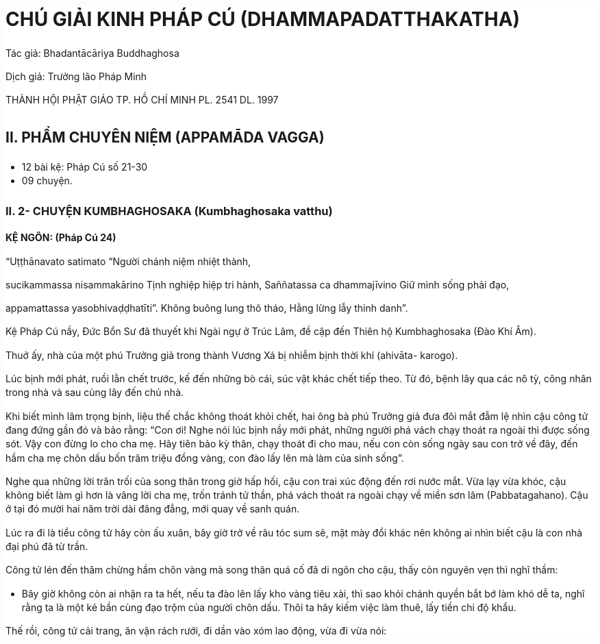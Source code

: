 # CHÚ GIẢI KINH PHÁP CÚ (DHAMMAPADATTHAKATHA)

Tác giả: Bhadantācāriya Buddhaghosa

Dịch giả: Trưởng lão Pháp Minh

THÀNH HỘI PHẬT GIÁO TP. HỒ CHÍ MINH
PL. 2541 DL. 1997

## II. PHẨM CHUYÊN NIỆM (APPAMĀDA VAGGA)

- 12 bài kệ: Pháp Cú số 21-30
- 09 chuyện.

### II. 2- CHUYỆN KUMBHAGHOSAKA (Kumbhaghosaka vatthu)

**KỆ NGÔN: (Pháp Cú 24)**

“Uṭṭhānavato satimato “Người chánh niệm nhiệt thành,

sucikammassa nisammakārino Tịnh nghiệp hiệp tri hành,
Saññatassa ca dhammajīvino Giữ mình sống phải đạo,

appamattassa yasobhivaḍḍhatīti”. Không buông lung thô tháo,
Hằng lừng lẫy thinh danh”.

Kệ Pháp Cú nầy, Đức Bổn Sư đã thuyết khi Ngài ngự ở Trúc Lâm, đề cập đến Thiên hộ
Kumbhaghosaka (Đào Khí Âm).

Thuở ấy, nhà của một phú Trưởng giả trong thành Vương Xá bị nhiễm bịnh thời khí (ahivāta- karogo).

Lúc bịnh mới phát, ruồi lằn chết trước, kế đến những bò cái, súc vật khác chết tiếp theo. Từ đó, bệnh lây qua các nô tỳ, công nhân trong nhà và sau cùng lây đến chủ nhà.

Khi biết mình lâm trọng bịnh, liệu thế chắc không thoát khỏi chết, hai ông bà phú Trưởng giả đưa đôi mắt đẫm lệ nhìn cậu công tử đang đứng gần đó và bảo rằng: “Con ơi! Nghe nói lúc bịnh nầy mới phát, những người phá vách chạy thoát ra ngoài thì được sống sót. Vậy con đừng lo cho cha mẹ.
Hãy tiên bảo kỳ thân, chạy thoát đi cho mau, nếu con còn sống ngày sau con trở về đây, đến hầm cha mẹ chôn dấu bốn trăm triệu đồng vàng, con đào lấy lên mà làm của sinh sống”.

Nghe qua những lời trăn trối của song thân trong giờ hấp hối, cậu con trai xúc động đến rơi nước mắt. Vừa lạy vừa khóc, cậu không biết làm gì hơn là vâng lời cha mẹ, trốn tránh tử thần, phá vách thoát ra ngoài chạy về miền sơn lâm (Pabbatagahano). Cậu ở tại đó mười hai năm trời dài đăng đẳng, mới quay về sanh quán.

Lúc ra đi là tiểu công tử hãy còn ấu xuân, bây giờ trở về râu tóc sum sê, mặt mày đổi khác nên không ai nhìn biết cậu là con nhà đại phú đã từ trần.

Công tử lén đến thăm chừng hầm chôn vàng mà song thân quá cố đã di ngôn cho cậu, thấy còn nguyên vẹn thì nghĩ thầm:

- Bây giờ không còn ai nhận ra ta hết, nếu ta đào lên lấy kho vàng tiêu xài, thì sao khỏi chánh quyền bắt bớ làm khó dễ ta, nghĩ rằng ta là một kẻ bần cùng đạo trộm của người chôn dấu. Thôi ta hãy kiếm việc làm thuê, lấy tiền chi độ khẩu.

Thế rồi, công tử cải trang, ăn vận rách rưới, đi dần vào xóm lao động, vừa đi vừa nói:
